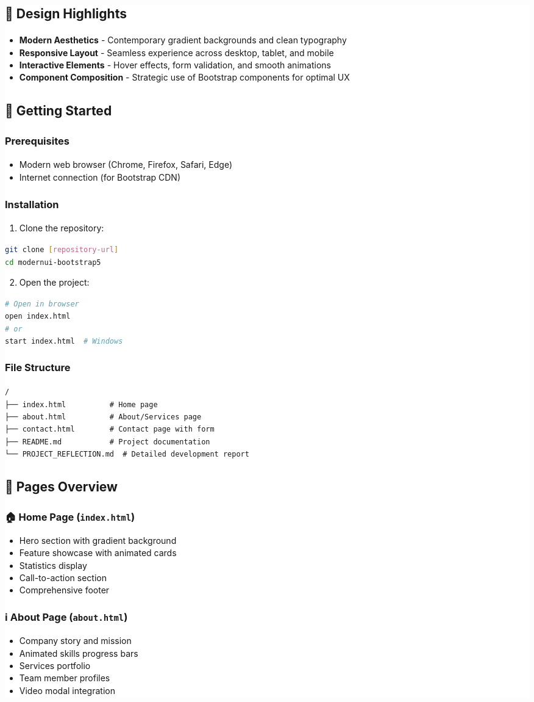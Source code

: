 ## 🎨 Design Highlights

- **Modern Aesthetics** - Contemporary gradient backgrounds and clean typography
- **Responsive Layout** - Seamless experience across desktop, tablet, and mobile
- **Interactive Elements** - Hover effects, form validation, and smooth animations
- **Component Composition** - Strategic use of Bootstrap components for optimal UX

## 🚀 Getting Started

### Prerequisites
- Modern web browser (Chrome, Firefox, Safari, Edge)
- Internet connection (for Bootstrap CDN)

### Installation

1. Clone the repository:
```bash
git clone [repository-url]
cd modernui-bootstrap5
```

2. Open the project:
```bash
# Open in browser
open index.html
# or
start index.html  # Windows
```

### File Structure
```
/
├── index.html          # Home page
├── about.html          # About/Services page
├── contact.html        # Contact page with form
├── README.md           # Project documentation
└── PROJECT_REFLECTION.md  # Detailed development report
```

## 📄 Pages Overview

### 🏠 Home Page (`index.html`)
- Hero section with gradient background
- Feature showcase with animated cards
- Statistics display
- Call-to-action section
- Comprehensive footer

### ℹ️ About Page (`about.html`)
- Company story and mission
- Animated skills progress bars
- Services portfolio
- Team member profiles
- Video modal integration
